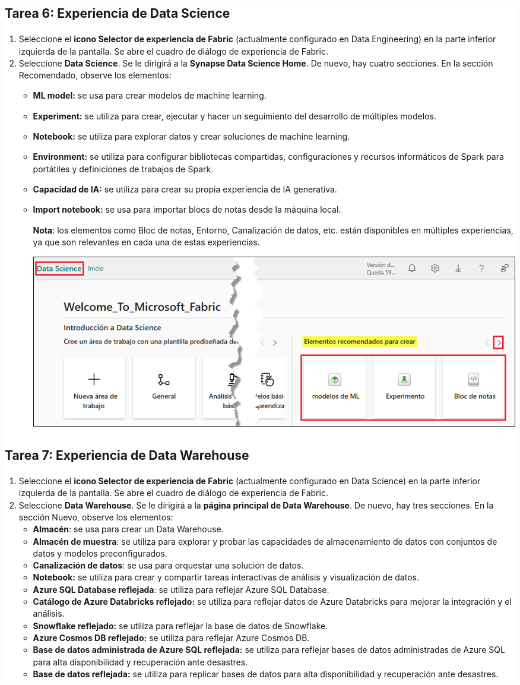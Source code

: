 ## Tarea 6: Experiencia de Data Science

1. Seleccione el **icono Selector de experiencia de Fabric** (actualmente configurado en Data Engineering) en la parte inferior izquierda de la pantalla. Se abre el cuadro de diálogo de experiencia de Fabric.
2. Seleccione **Data Science**. Se le dirigirá a la **Synapse Data Science Home**. De nuevo, hay cuatro secciones. En la sección Recomendado, observe los elementos:
    - **ML model:** se usa para crear modelos de machine learning.
    - **Experiment:** se utiliza para crear, ejecutar y hacer un seguimiento del desarrollo de múltiples modelos.
    - **Notebook:** se utiliza para explorar datos y crear soluciones de machine learning.
    - **Environment:** se utiliza para configurar bibliotecas compartidas, configuraciones y recursos informáticos de Spark para portátiles y definiciones de trabajos de Spark.
    - **Capacidad de IA:** se utiliza para crear su propia experiencia de IA generativa.
    - **Import notebook:** se usa para importar blocs de notas desde la máquina local.

      **Nota**: los elementos como Bloc de notas, Entorno, Canalización de datos, etc. están disponibles en múltiples experiencias, ya que son relevantes en cada una de estas experiencias.
    
        ![](../media/lab-02/image17.png) 

## Tarea 7: Experiencia de Data Warehouse

1. Seleccione el **icono Selector de experiencia de Fabric** (actualmente configurado en Data Science) en la parte inferior izquierda de la pantalla. Se abre el cuadro de diálogo de experiencia de Fabric.
2. Seleccione **Data Warehouse**. Se le dirigirá a la **página principal de Data Warehouse**. De nuevo, hay tres secciones. En la sección Nuevo, observe los elementos:
    - **Almacén**: se usa para crear un Data Warehouse.
    - **Almacén de muestra**: se utiliza para explorar y probar las capacidades de almacenamiento de datos con conjuntos de datos y modelos preconfigurados.
    - **Canalización de datos**: se usa para orquestar una solución de datos.
    - **Notebook:** se utiliza para crear y compartir tareas interactivas de análisis y visualización de datos.
    - **Azure SQL Database reflejada**: se utiliza para reflejar Azure SQL Database.
    - **Catálogo de Azure Databricks reflejado:** se utiliza para reflejar datos de Azure Databricks para mejorar la integración y el análisis.
    - **Snowflake reflejado:** se utiliza para reflejar la base de datos de Snowflake.
    - **Azure Cosmos DB reflejado:** se utiliza para reflejar Azure Cosmos DB.
    - **Base de datos administrada de Azure SQL reflejada:** se utiliza para reflejar bases de datos administradas de Azure SQL para alta disponibilidad y recuperación ante desastres.
    - **Base de datos reflejada:** se utiliza para replicar bases de datos para alta disponibilidad y recuperación ante desastres.
